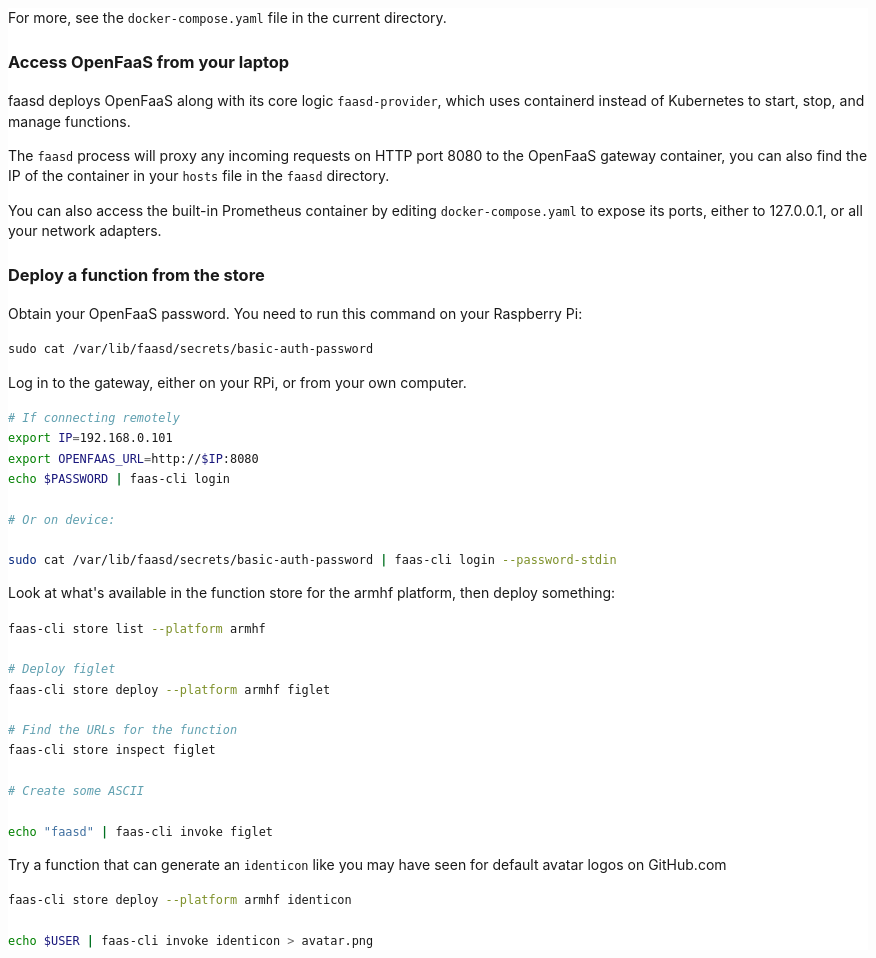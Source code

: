 For more, see the `docker-compose.yaml` file in the current directory.

### Access OpenFaaS from your laptop

faasd deploys OpenFaaS along with its core logic `faasd-provider`, which uses containerd instead of Kubernetes to start, stop, and manage functions.

The `faasd` process will proxy any incoming requests on HTTP port 8080 to the OpenFaaS gateway container, you can also find the IP of the container in your `hosts` file in the `faasd` directory.

You can also access the built-in Prometheus container by editing `docker-compose.yaml` to expose its ports, either to 127.0.0.1, or all your network adapters.

### Deploy a function from the store

Obtain your OpenFaaS password. You need to run this command on your Raspberry Pi:

```
sudo cat /var/lib/faasd/secrets/basic-auth-password
```

Log in to the gateway, either on your RPi, or from your own computer.

```bash
# If connecting remotely
export IP=192.168.0.101
export OPENFAAS_URL=http://$IP:8080
echo $PASSWORD | faas-cli login

# Or on device:

sudo cat /var/lib/faasd/secrets/basic-auth-password | faas-cli login --password-stdin
```

Look at what's available in the function store for the armhf platform, then deploy something:

```bash
faas-cli store list --platform armhf

# Deploy figlet
faas-cli store deploy --platform armhf figlet

# Find the URLs for the function
faas-cli store inspect figlet

# Create some ASCII

echo "faasd" | faas-cli invoke figlet
```

Try a function that can generate an `identicon` like you may have seen for default avatar logos on GitHub.com

```bash
faas-cli store deploy --platform armhf identicon

echo $USER | faas-cli invoke identicon > avatar.png
```
